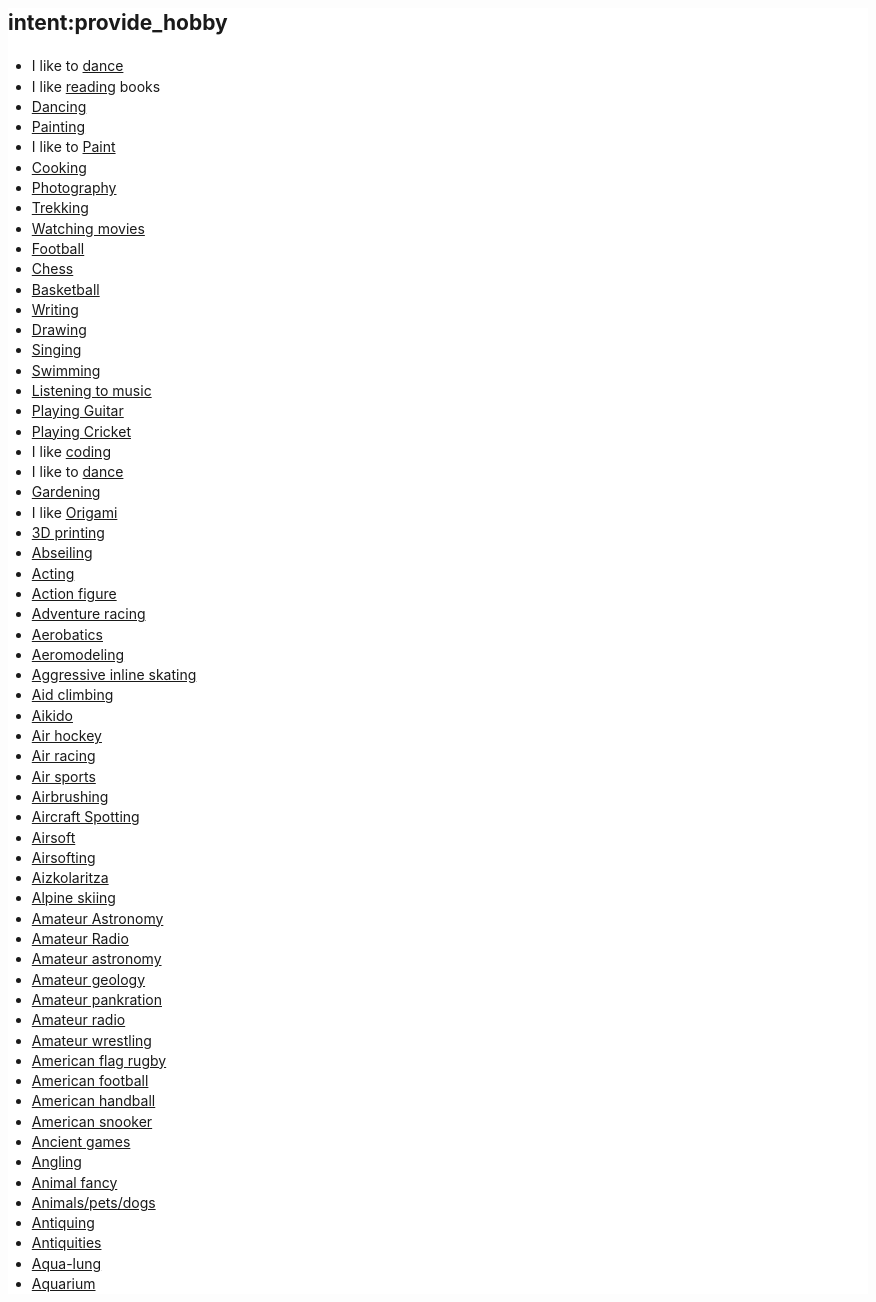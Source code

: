 ## intent:provide_hobby
- I like to [dance](Hobby)
- I like [reading](Hobby) books
- [Dancing](Hobby)
- [Painting](Hobby)
- I like to [Paint](Hobby)  
- [Cooking](Hobby)
- [Photography](Hobby)
- [Trekking](Hobby)
- [Watching movies](Hobby)
- [Football](Hobby)
- [Chess](Hobby)
- [Basketball](Hobby)
- [Writing](Hobby)
- [Drawing](Hobby)
- [Singing](Hobby)
- [Swimming](Hobby)
- [Listening to music](Hobby)
- [Playing Guitar](Hobby)
- [Playing Cricket](Hobby)
- I like [coding](Hobby)
- I like to [dance](Hobby)
- [Gardening](Hobby)
- I like [Origami](Hobby)
- [3D printing](Hobby)
- [Abseiling](Hobby)
- [Acting](Hobby)
- [Action figure](Hobby)
- [Adventure racing](Hobby)
- [Aerobatics](Hobby)
- [Aeromodeling](Hobby)
- [Aggressive inline skating](Hobby)
- [Aid climbing](Hobby)
- [Aikido](Hobby)
- [Air hockey](Hobby)
- [Air racing](Hobby)
- [Air sports](Hobby)
- [Airbrushing](Hobby)
- [Aircraft Spotting](Hobby)
- [Airsoft](Hobby)
- [Airsofting](Hobby)
- [Aizkolaritza](Hobby)
- [Alpine skiing](Hobby)
- [Amateur Astronomy](Hobby)
- [Amateur Radio](Hobby)
- [Amateur astronomy](Hobby)
- [Amateur geology](Hobby)
- [Amateur pankration](Hobby)
- [Amateur radio](Hobby)
- [Amateur wrestling](Hobby)
- [American flag rugby](Hobby)
- [American football](Hobby)
- [American handball](Hobby)
- [American snooker](Hobby)
- [Ancient games](Hobby)
- [Angling](Hobby)
- [Animal fancy](Hobby)
- [Animals/pets/dogs](Hobby)
- [Antiquing](Hobby)
- [Antiquities](Hobby)
- [Aqua-lung](Hobby)
- [Aquarium](Hobby)